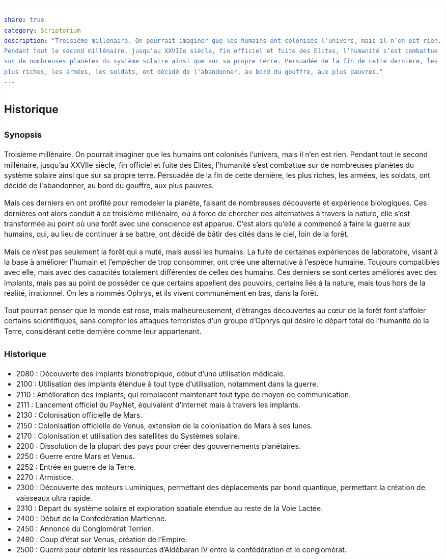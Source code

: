 ```yaml
---
share: true
category: Scriptorium
description: "Troisième millénaire. On pourrait imaginer que les humains ont colonisés l’univers, mais il n’en est rien. Pendant tout le second millénaire, jusqu’au XXVIIe siècle, fin officiel et fuite des Elites, l’humanité s’est combattue sur de nombreuses planètes du système solaire ainsi que sur sa propre terre. Persuadée de la fin de cette dernière, les plus riches, les armées, les soldats, ont décidé de l'abandonner, au bord du gouffre, aux plus pauvres."
---
```


## Historique

### Synopsis

Troisième millénaire. On pourrait imaginer que les humains ont colonisés l’univers, mais il n’en est rien.
Pendant tout le second millénaire, jusqu’au XXVIIe siècle, fin officiel et fuite des Elites, l’humanité s’est combattue sur de nombreuses planètes du système solaire ainsi que sur sa propre terre. Persuadée de la fin de cette dernière, les plus riches, les armées, les soldats, ont décidé de l'abandonner, au bord du gouffre, aux plus pauvres.

Mais ces derniers en ont profité pour remodeler la planète, faisant de nombreuses découverte et expérience biologiques. Ces dernières ont alors conduit à ce troisième millénaire, où à force de chercher des alternatives à travers la nature, elle s’est transformée au point où une forêt avec une conscience est apparue.
C’est alors qu’elle a commencé à faire la guerre aux humains, qui, au lieu de continuer à se battre, ont décidé de bâtir des cités dans le ciel, loin de la forêt.

Mais ce n’est pas seulement la forêt qui a muté, mais aussi les humains. La fuite de certaines expériences de laboratoire, visant à la base à améliorer l’humain et l’empêcher de trop consommer, ont crée une alternative à l’espèce humaine. Toujours compatibles avec elle, mais avec des capacités totalement différentes de celles des humains. Ces derniers se sont certes améliorés avec des implants, mais pas au point de posséder ce que certains appellent des pouvoirs, certains liés à la nature, mais tous hors de la réalité, irrationnel. On les a nommés Ophrys, et ils vivent communément en bas, dans la forêt.

Tout pourrait penser que le monde est rose, mais malheureusement, d’étranges découvertes au cœur de la forêt font s’affoler certains scientifiques, sans compter les attaques terroristes d’un groupe d’Ophrys qui désire le départ total de l’humanité de la Terre, considérant cette dernière comme leur appartenant.

### Historique

* 2080 : Découverte des implants bionotropique, début d’une utilisation médicale.
* 2100 : Utilisation des implants étendue à tout type d’utilisation, notamment dans la guerre.
* 2110 : Amélioration des implants, qui remplacent maintenant tout type de moyen de communication.
* 2111 : Lancement officiel du PsyNet, équivalent d’internet mais à travers les implants.
* 2130 : Colonisation officielle de Mars.
* 2150 : Colonisation officielle de Venus, extension de la colonisation de Mars à ses lunes.
* 2170 : Colonisation et utilisation des satellites du Systèmes solaire.
* 2200 : Dissolution de la plupart des pays pour créer des gouvernements planétaires.
* 2250 : Guerre entre Mars et Venus.
* 2252 : Entrée en guerre de la Terre.
* 2270 : Armistice.
* 2300 : Découverte des moteurs Luminiques, permettant des déplacements par bond quantique, permettant la création de vaisseaux ultra rapide.
* 2310 : Départ du système solaire et exploration spatiale étendue au reste de la Voie Lactée.
* 2400 : Début de la Confédération Martienne.
* 2450 : Annonce du Conglomérat Terrien.
* 2480 : Coup d’état sur Venus, création de l’Empire.
* 2500 : Guerre pour obtenir les ressources d’Aldébaran IV entre la confédération et le conglomérat.